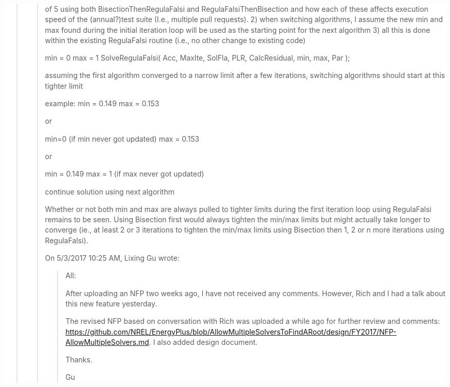 >> of 5 using both BisectionThenRegulaFalsi and RegulaFalsiThenBisection 
>> and how each of these affects execution speed of the (annual?)test 
>> suite (I.e., multiple pull requests).
>> 2) when switching algorithms, I assume the new min and max found 
>> during the initial iteration loop will be used as the starting point 
>> for the next algorithm
>> 3) all this is done within the existing RegulaFalsi routine (i.e., no 
>> other change to existing code)
>>
>> min = 0
>> max = 1
>> SolveRegulaFalsi( Acc, MaxIte, SolFla, PLR, CalcResidual, min, max, 
>> Par );
>>
>> assuming the first algorithm converged to a narrow limit after a few 
>> iterations, switching algorithms should start at this tighter limit
>>
>> example:
>> min = 0.149
>> max = 0.153
>>
>> or
>>
>> min=0 (if min never got updated)
>> max = 0.153
>>
>> or
>>
>> min = 0.149
>> max = 1 (if max never got updated)
>>
>> continue solution using next algorithm
>>
>> Whether or not both min and max are always pulled to tighter limits 
>> during the first iteration loop using RegulaFalsi remains to be seen.
>> Using Bisection first would always tighten the min/max limits but 
>> might actually take longer to converge (ie., at least 2 or 3 
>> iterations to tighten the min/max limits using Bisection then 1, 2 or 
>> n more iterations using RegulaFalsi).
>>
>>
>>
>>
>> On 5/3/2017 10:25 AM, Lixing Gu wrote:
>>> All:
>>>
>>> After uploading an NFP two weeks ago, I have not received any 
>>> comments. However, Rich and I had a talk about this new feature 
>>> yesterday.
>>>
>>> The revised NFP based on conversation with Rich was uploaded a while 
>>> ago for further review and comments:
>>> https://github.com/NREL/EnergyPlus/blob/AllowMultipleSolversToFindARoot/design/FY2017/NFP-AllowMultipleSolvers.md. 
>>> I also added design document.
>>>
>>> Thanks.
>>>
>>> Gu
>>>
